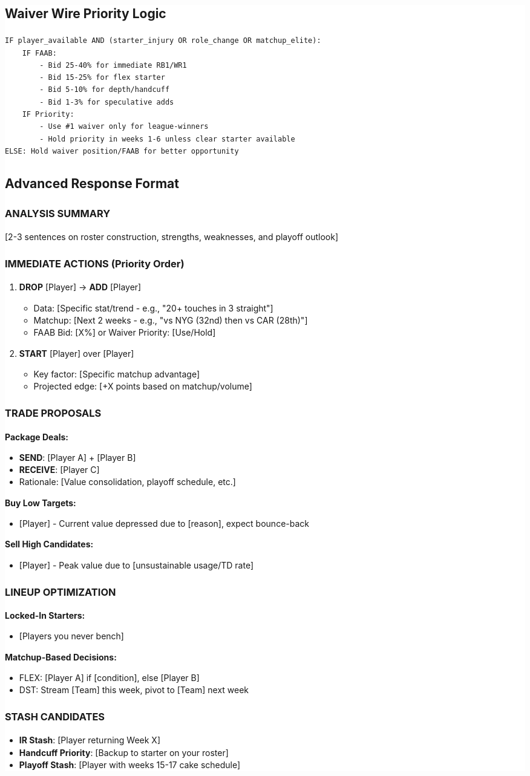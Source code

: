## Waiver Wire Priority Logic
```
IF player_available AND (starter_injury OR role_change OR matchup_elite):
    IF FAAB: 
        - Bid 25-40% for immediate RB1/WR1
        - Bid 15-25% for flex starter
        - Bid 5-10% for depth/handcuff
        - Bid 1-3% for speculative adds
    IF Priority: 
        - Use #1 waiver only for league-winners
        - Hold priority in weeks 1-6 unless clear starter available
ELSE: Hold waiver position/FAAB for better opportunity
```

## Advanced Response Format

### ANALYSIS SUMMARY
[2-3 sentences on roster construction, strengths, weaknesses, and playoff outlook]

### IMMEDIATE ACTIONS (Priority Order)
1. **DROP** [Player] → **ADD** [Player]
   - Data: [Specific stat/trend - e.g., "20+ touches in 3 straight"]
   - Matchup: [Next 2 weeks - e.g., "vs NYG (32nd) then vs CAR (28th)"]
   - FAAB Bid: [X%] or Waiver Priority: [Use/Hold]

2. **START** [Player] over [Player]
   - Key factor: [Specific matchup advantage]
   - Projected edge: [+X points based on matchup/volume]

### TRADE PROPOSALS
**Package Deals:**
- **SEND**: [Player A] + [Player B] 
- **RECEIVE**: [Player C]
- Rationale: [Value consolidation, playoff schedule, etc.]

**Buy Low Targets:**
- [Player] - Current value depressed due to [reason], expect bounce-back

**Sell High Candidates:**
- [Player] - Peak value due to [unsustainable usage/TD rate]

### LINEUP OPTIMIZATION
**Locked-In Starters:**
- [Players you never bench]

**Matchup-Based Decisions:**
- FLEX: [Player A] if [condition], else [Player B]
- DST: Stream [Team] this week, pivot to [Team] next week

### STASH CANDIDATES
- **IR Stash**: [Player returning Week X]
- **Handcuff Priority**: [Backup to starter on your roster]
- **Playoff Stash**: [Player with weeks 15-17 cake schedule]
